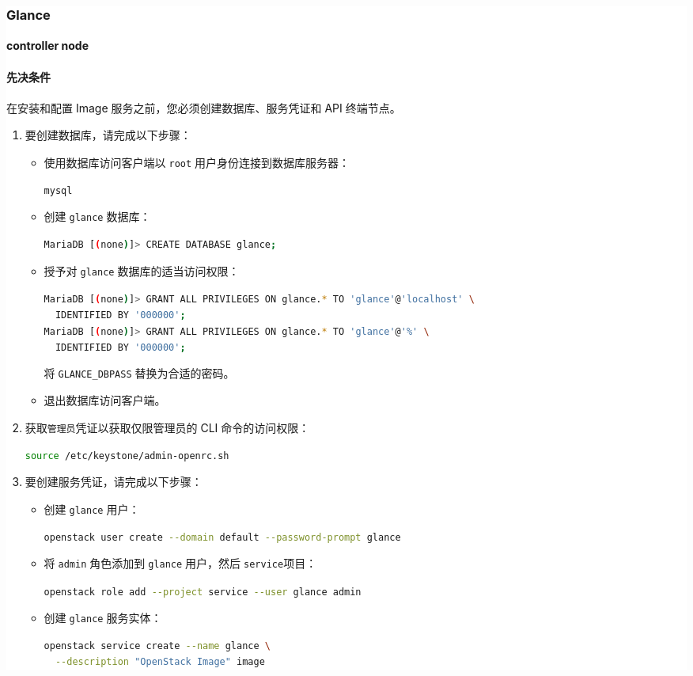
### Glance



**controller node**

#### 先决条件

在安装和配置 Image 服务之前，您必须创建数据库、服务凭证和 API 终端节点。

1. 要创建数据库，请完成以下步骤：

   - 使用数据库访问客户端以 `root` 用户身份连接到数据库服务器：

     ```bash
     mysql
     ```

   - 创建 `glance` 数据库：

     ```bash
     MariaDB [(none)]> CREATE DATABASE glance;
     ```

   - 授予对 `glance` 数据库的适当访问权限：

     ```bash
     MariaDB [(none)]> GRANT ALL PRIVILEGES ON glance.* TO 'glance'@'localhost' \
       IDENTIFIED BY '000000';
     MariaDB [(none)]> GRANT ALL PRIVILEGES ON glance.* TO 'glance'@'%' \
       IDENTIFIED BY '000000';
     ```

     将 `GLANCE_DBPASS` 替换为合适的密码。

   - 退出数据库访问客户端。

2. 获取`管理员`凭证以获取仅限管理员的 CLI 命令的访问权限：

   ```bash
   source /etc/keystone/admin-openrc.sh
   ```

3. 要创建服务凭证，请完成以下步骤：

   - 创建 `glance` 用户：

     ```bash
     openstack user create --domain default --password-prompt glance
     ```

   - 将 `admin` 角色添加到 `glance` 用户，然后 `service`项目：

     ```bash
     openstack role add --project service --user glance admin
     ```

   - 创建 `glance` 服务实体：

     ```bash
     openstack service create --name glance \
       --description "OpenStack Image" image
     ```
